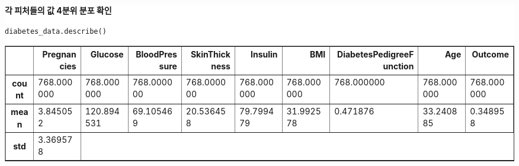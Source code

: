 
**각 피처들의 값 4분위 분포 확인**


```python
diabetes_data.describe()
```




<div>
<style scoped>
    .dataframe tbody tr th:only-of-type {
        vertical-align: middle;
    }

    .dataframe tbody tr th {
        vertical-align: top;
    }
    
    .dataframe thead th {
        text-align: right;
    }
</style>
<table border="1" class="dataframe">
  <thead>
    <tr style="text-align: right;">
      <th></th>
      <th>Pregnancies</th>
      <th>Glucose</th>
      <th>BloodPressure</th>
      <th>SkinThickness</th>
      <th>Insulin</th>
      <th>BMI</th>
      <th>DiabetesPedigreeFunction</th>
      <th>Age</th>
      <th>Outcome</th>
    </tr>
  </thead>
  <tbody>
    <tr>
      <th>count</th>
      <td>768.000000</td>
      <td>768.000000</td>
      <td>768.000000</td>
      <td>768.000000</td>
      <td>768.000000</td>
      <td>768.000000</td>
      <td>768.000000</td>
      <td>768.000000</td>
      <td>768.000000</td>
    </tr>
    <tr>
      <th>mean</th>
      <td>3.845052</td>
      <td>120.894531</td>
      <td>69.105469</td>
      <td>20.536458</td>
      <td>79.799479</td>
      <td>31.992578</td>
      <td>0.471876</td>
      <td>33.240885</td>
      <td>0.348958</td>
    </tr>
    <tr>
      <th>std</th>
      <td>3.369578</td>